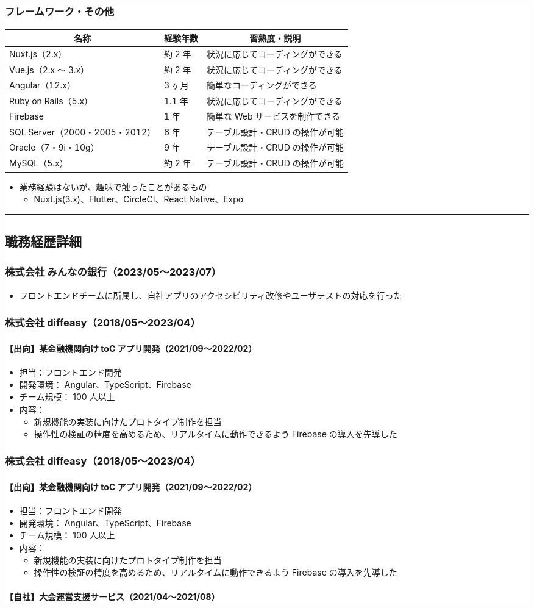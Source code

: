 ### フレームワーク・その他

| 名称                           | 経験年数 | 習熟度・説明                     |
| ------------------------------ | -------- | -------------------------------- |
| Nuxt.js（2.x）                 | 約 2 年  | 状況に応じてコーディングができる |
| Vue.js（2.x 〜 3.x）           | 約 2 年  | 状況に応じてコーディングができる |
| Angular（12.x）                | 3 ヶ月   | 簡単なコーディングができる       |
| Ruby on Rails（5.x）           | 1.1 年   | 状況に応じてコーディングができる |
| Firebase                       | 1 年     | 簡単な Web サービスを制作できる  |
| SQL Server（2000・2005・2012） | 6 年     | テーブル設計・CRUD の操作が可能  |
| Oracle（7・9i・10g）           | 9 年     | テーブル設計・CRUD の操作が可能  |
| MySQL（5.x）                   | 約 2 年  | テーブル設計・CRUD の操作が可能  |

- 業務経験はないが、趣味で触ったことがあるもの
  - Nuxt.js(3.x)、Flutter、CircleCI、React Native、Expo

---

## 職務経歴詳細

### 株式会社 みんなの銀行（2023/05〜2023/07）

- フロントエンドチームに所属し、自社アプリのアクセシビリティ改修やユーザテストの対応を行った

### 株式会社 diffeasy（2018/05〜2023/04）

#### 【出向】某金融機関向け toC アプリ開発（2021/09〜2022/02）

- 担当：フロントエンド開発
- 開発環境： Angular、TypeScript、Firebase
- チーム規模： 100 人以上
- 内容：
  - 新規機能の実装に向けたプロトタイプ制作を担当
  - 操作性の検証の精度を高めるため、リアルタイムに動作できるよう Firebase の導入を先導した

### 株式会社 diffeasy（2018/05〜2023/04）

#### 【出向】某金融機関向け toC アプリ開発（2021/09〜2022/02）

- 担当：フロントエンド開発
- 開発環境： Angular、TypeScript、Firebase
- チーム規模： 100 人以上
- 内容：
  - 新規機能の実装に向けたプロトタイプ制作を担当
  - 操作性の検証の精度を高めるため、リアルタイムに動作できるよう Firebase の導入を先導した

#### 【自社】大会運営支援サービス（2021/04〜2021/08）
